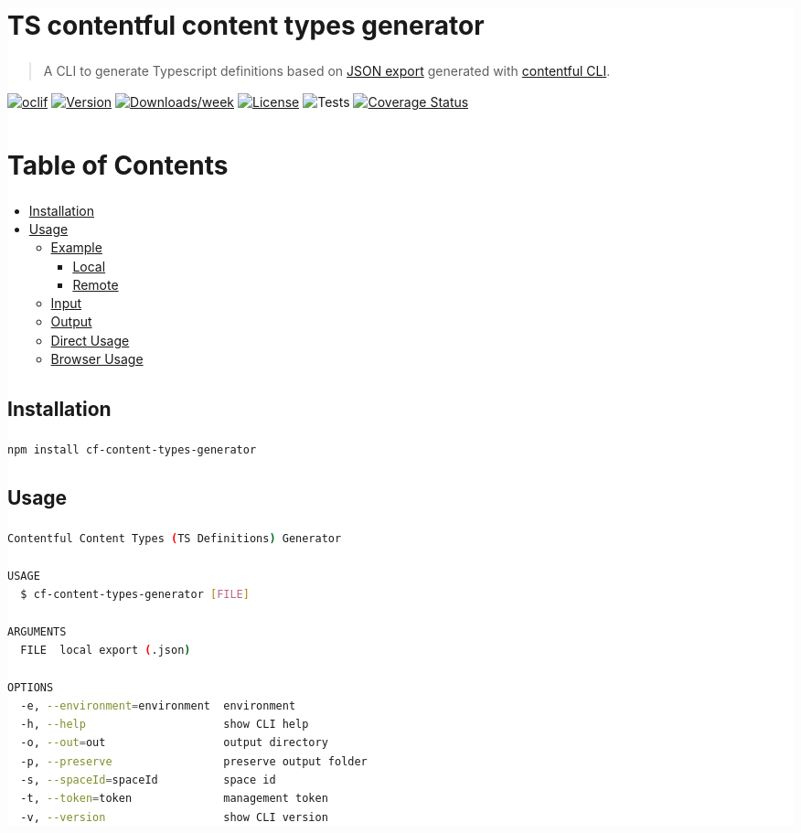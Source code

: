# TS contentful content types generator

> A CLI to generate Typescript definitions based on [JSON export](https://github.com/contentful/contentful-cli/tree/master/docs/space/export) generated with [contentful CLI](https://github.com/contentful/contentful-cli).

[![oclif](https://img.shields.io/badge/cli-oclif-brightgreen.svg)](https://oclif.io)
[![Version](https://img.shields.io/npm/v/cf-content-types-generator.svg)](https://npmjs.org/package/cf-content-types-generator)
[![Downloads/week](https://img.shields.io/npm/dw/cf-content-types-generator.svg)](https://npmjs.org/package/cf-content-types-generator)
[![License](https://img.shields.io/npm/l/cf-content-types-generator.svg)](https://github.com/contentful-labs/cf-content-types-generator/blob/master/package.json)
![Tests](https://github.com/contentful-labs/cf-content-types-generator/workflows/Tests/badge.svg)
[![Coverage Status](https://coveralls.io/repos/github/contentful-labs/cf-content-types-generator/badge.svg)](https://coveralls.io/github/contentful-labs/cf-content-types-generator)

# Table of Contents
- [Installation](#installation)
- [Usage](#usage)
    - [Example](#example)
        - [Local](#local)
        - [Remote](#remote)
    - [Input](#input)
    - [Output](#output)
    - [Direct Usage](#direct-usage)
    - [Browser Usage](#browser-usage)

## Installation

```bash
npm install cf-content-types-generator
```

## Usage

```bash
Contentful Content Types (TS Definitions) Generator

USAGE
  $ cf-content-types-generator [FILE]

ARGUMENTS
  FILE  local export (.json)

OPTIONS
  -e, --environment=environment  environment
  -h, --help                     show CLI help
  -o, --out=out                  output directory
  -p, --preserve                 preserve output folder
  -s, --spaceId=spaceId          space id
  -t, --token=token              management token
  -v, --version                  show CLI version
```
